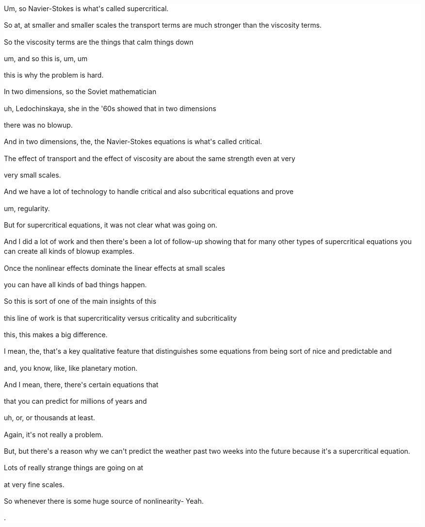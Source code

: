 Um, so Navier-Stokes is what's called supercritical.

So at, at smaller and smaller scales the transport terms are much stronger than the viscosity terms.

So the viscosity terms are the things that calm things down

um, and so this is, um, um

this is why the problem is hard.

In two dimensions, so the Soviet mathematician

uh, Ledochinskaya, she in the '60s showed that in two dimensions

there was no blowup.

And in two dimensions, the, the Navier-Stokes equations is what's called critical.

The effect of transport and the effect of viscosity are about the same strength even at very

very small scales.

And we have a lot of technology to handle critical and also subcritical equations and prove

um, regularity.

But for supercritical equations, it was not clear what was going on.

And I did a lot of work and then there's been a lot of follow-up showing that for many other types of supercritical equations you can create all kinds of blowup examples.

Once the nonlinear effects dominate the linear effects at small scales

you can have all kinds of bad things happen.

So this is sort of one of the main insights of this

this line of work is that supercriticality versus criticality and subcriticality

this, this makes a big difference.

I mean, the, that's a key qualitative feature that distinguishes some equations from being sort of nice and predictable and

and, you know, like, like planetary motion.

And I mean, there, there's certain equations that

that you can predict for millions of years and

uh, or, or thousands at least.

Again, it's not really a problem.

But, but there's a reason why we can't predict the weather past two weeks into the future because it's a supercritical equation.

Lots of really strange things are going on at

at very fine scales.

So whenever there is some huge source of nonlinearity- Yeah.

.
